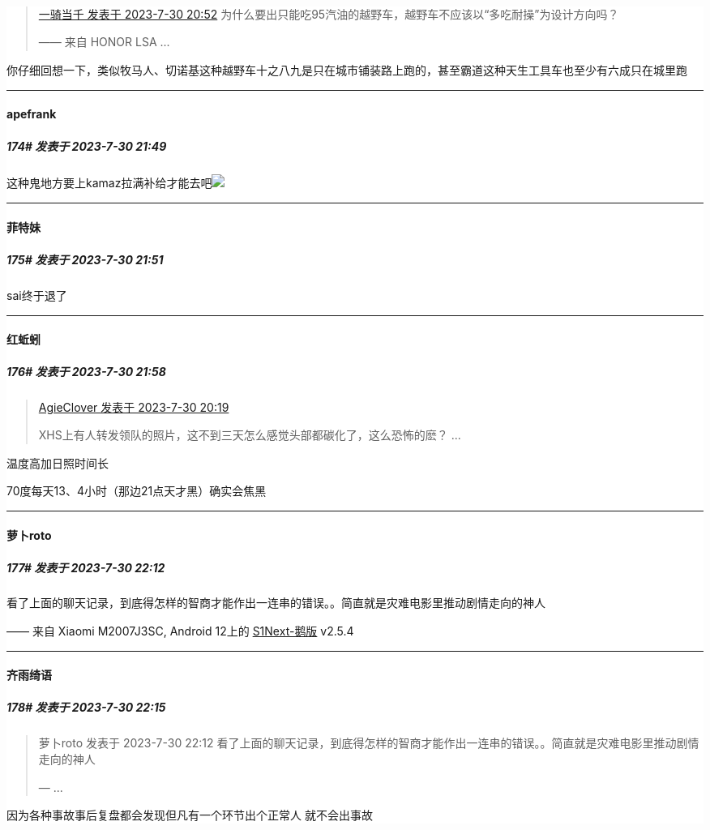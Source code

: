 <blockquote><a href="httphttps://bbs.saraba1st.com/2b/forum.php?mod=redirect&amp;goto=findpost&amp;pid=61845503&amp;ptid=2146210" target="_blank">一骑当千 发表于 2023-7-30 20:52</a>
为什么要出只能吃95汽油的越野车，越野车不应该以“多吃耐操”为设计方向吗？

—— 来自 HONOR LSA ...</blockquote>
你仔细回想一下，类似牧马人、切诺基这种越野车十之八九是只在城市铺装路上跑的，甚至霸道这种天生工具车也至少有六成只在城里跑


*****

####  apefrank  
##### 174#       发表于 2023-7-30 21:49

这种鬼地方要上kamaz拉满补给才能去吧<img src="https://static.saraba1st.com/image/smiley/face2017/037.png" referrerpolicy="no-referrer">

*****

####  菲特妹  
##### 175#       发表于 2023-7-30 21:51

sai终于退了


*****

####  红蚯蚓  
##### 176#       发表于 2023-7-30 21:58

<blockquote><a href="httphttps://bbs.saraba1st.com/2b/forum.php?mod=redirect&amp;goto=findpost&amp;pid=61845049&amp;ptid=2146210" target="_blank">AgieClover 发表于 2023-7-30 20:19</a>

XHS上有人转发领队的照片，这不到三天怎么感觉头部都碳化了，这么恐怖的麽？ ...</blockquote>
温度高加日照时间长

70度每天13、4小时（那边21点天才黑）确实会焦黑


*****

####  萝卜roto  
##### 177#       发表于 2023-7-30 22:12

看了上面的聊天记录，到底得怎样的智商才能作出一连串的错误。。简直就是灾难电影里推动剧情走向的神人

—— 来自 Xiaomi M2007J3SC, Android 12上的 [S1Next-鹅版](https://github.com/ykrank/S1-Next/releases) v2.5.4


*****

####  齐雨绮语  
##### 178#       发表于 2023-7-30 22:15

<blockquote>萝卜roto 发表于 2023-7-30 22:12
看了上面的聊天记录，到底得怎样的智商才能作出一连串的错误。。简直就是灾难电影里推动剧情走向的神人

— ...</blockquote>
因为各种事故事后复盘都会发现但凡有一个环节出个正常人 就不会出事故
